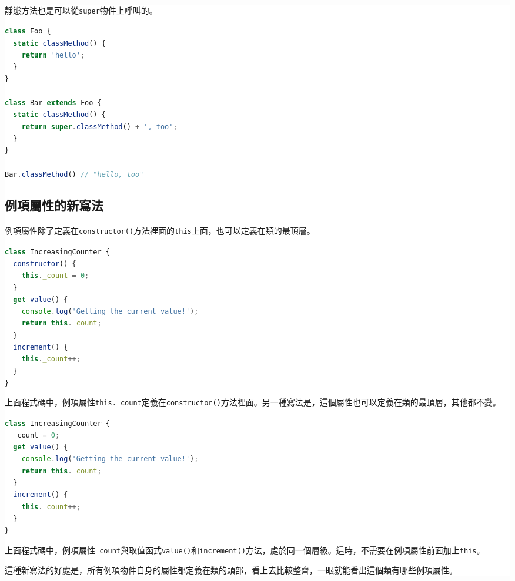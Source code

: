 靜態方法也是可以從`super`物件上呼叫的。

```javascript
class Foo {
  static classMethod() {
    return 'hello';
  }
}

class Bar extends Foo {
  static classMethod() {
    return super.classMethod() + ', too';
  }
}

Bar.classMethod() // "hello, too"
```

## 例項屬性的新寫法

例項屬性除了定義在`constructor()`方法裡面的`this`上面，也可以定義在類的最頂層。

```javascript
class IncreasingCounter {
  constructor() {
    this._count = 0;
  }
  get value() {
    console.log('Getting the current value!');
    return this._count;
  }
  increment() {
    this._count++;
  }
}
```

上面程式碼中，例項屬性`this._count`定義在`constructor()`方法裡面。另一種寫法是，這個屬性也可以定義在類的最頂層，其他都不變。

```javascript
class IncreasingCounter {
  _count = 0;
  get value() {
    console.log('Getting the current value!');
    return this._count;
  }
  increment() {
    this._count++;
  }
}
```

上面程式碼中，例項屬性`_count`與取值函式`value()`和`increment()`方法，處於同一個層級。這時，不需要在例項屬性前面加上`this`。

這種新寫法的好處是，所有例項物件自身的屬性都定義在類的頭部，看上去比較整齊，一眼就能看出這個類有哪些例項屬性。
